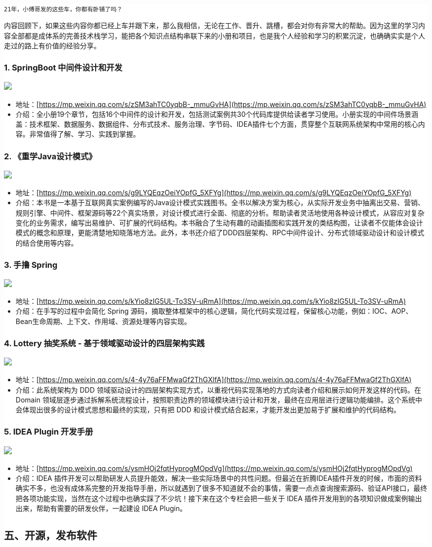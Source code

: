 `21年，小傅哥发的这些车，你都有卧铺了吗？`

内容回顾下，如果这些内容你都已经上车并跟下来，那么我相信，无论在工作、晋升、跳槽，都会对你有非常大的帮助。因为这里的学习内容全部都是成体系的完善技术栈学习，能把各个知识点结构串联下来的小册和项目，也是我个人经验和学习的积累沉淀，也确确实实是个人走过的路上有价值的经验分享。

### 1. SpringBoot 中间件设计和开发

![](https://bugstack.cn/assets/images/middleware/2-1.png)

- 地址：[https://mp.weixin.qq.com/s/zSM3ahTC0yqbB-_mmuGvHA](https://mp.weixin.qq.com/s/zSM3ahTC0yqbB-_mmuGvHA)
- 介绍：全小册19个章节，包括16个中间件的设计和开发，包括测试案例共30个代码库提供给读者学习使用。小册实现的中间件场景涵盖：技术框架、数据服务、数据组件、分布式技术、服务治理、字节码、IDEA插件七个方面，贯穿整个互联网系统架构中常用的核心内容。非常值得了解、学习、实践到掌握。

### 2. 《重学Java设计模式》

![](https://bugstack.cn/assets/images/story/story-3-02.png)

- 地址：[https://mp.weixin.qq.com/s/g9LYQEqzOeiYOpfG_5XFYg](https://mp.weixin.qq.com/s/g9LYQEqzOeiYOpfG_5XFYg)
- 介绍：本书是一本基于互联网真实案例编写的Java设计模式实践图书。全书以解决方案为核心，从实际开发业务中抽离出交易、营销、规则引擎、中间件、框架源码等22个真实场景，对设计模式进行全面、彻底的分析。帮助读者灵活地使用各种设计模式，从容应对复杂变化的业务需求，编写出易维护、可扩展的代码结构。本书融合了生动有趣的动画插图和实践开发的类结构图，让读者不仅能体会设计模式的概念和原理，更能清楚地知晓落地方法。此外，本书还介绍了DDD四层架构、RPC中间件设计、分布式领域驱动设计和设计模式的结合使用等内容。

### 3. 手撸 Spring

![](https://bugstack.cn/assets/images/spring/spring-0-04.png)

- 地址：[https://mp.weixin.qq.com/s/kYio8zIG5UL-To3SV-uRmA](https://mp.weixin.qq.com/s/kYio8zIG5UL-To3SV-uRmA)
- 介绍：在手写的过程中会简化 Spring 源码，摘取整体框架中的核心逻辑，简化代码实现过程，保留核心功能，例如：IOC、AOP、Bean生命周期、上下文、作用域、资源处理等内容实现。

### 4. Lottery 抽奖系统 - 基于领域驱动设计的四层架构实践

![](https://bugstack.cn/images/article/project/lottery/introduce/introduce-220101-01.png)

- 地址：[https://mp.weixin.qq.com/s/4-4y76aFFMwaGf2ThGXlfA](https://mp.weixin.qq.com/s/4-4y76aFFMwaGf2ThGXlfA)
- 介绍：此系统架构为 DDD 领域驱动设计的四层架构实现方式，以重视代码实现落地的方式向读者介绍和展示如何开发这样的代码。在 Domain 领域层逐步通过拆解系统流程设计，按照职责边界的领域模块进行设计和开发，最终在应用层进行逻辑功能编排。这个系统中会体现出很多的设计模式思想和最终的实现，只有把 DDD 和设计模式结合起来，才能开发出更加易于扩展和维护的代码结构。

### 5. IDEA Plugin 开发手册

![](https://bugstack.cn/images/article/knowledge/knowledge-220123-04.png)

- 地址：[https://mp.weixin.qq.com/s/ysmHOj2fqtHyprogMOpdVg](https://mp.weixin.qq.com/s/ysmHOj2fqtHyprogMOpdVg)
- 介绍：IDEA 插件开发可以帮助研发人员提升能效，解决一些实际场景中的共性问题。但最近在折腾IDEA插件开发的时候，市面的资料确实不多，也没有成体系完整的开发指导手册，所以就遇到了很多不知道就不会的事情，需要一点点查询搜索源码、验证API接口，最终把各项功能实现，当然在这个过程中也确实踩了不少坑！接下来在这个专栏会把一些关于 IDEA 插件开发用到的各项知识做成案例输出出来，帮助有需要的研发伙伴，一起建设 IDEA Plugin。

## 五、开源，发布软件
